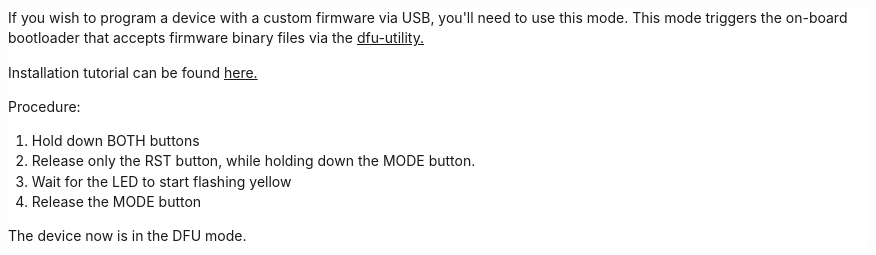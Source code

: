 If you wish to program a device with a custom firmware via USB, you'll need to use this mode. This mode triggers the on-board bootloader that accepts firmware binary files via the [dfu-utility.](http://dfu-util.sourceforge.net)

Installation tutorial can be found [here.](/core/cli/#installing-advanced-install)

Procedure:

1. Hold down BOTH buttons
2. Release only the RST button, while holding down the MODE button.
3. Wait for the LED to start flashing yellow
6. Release the MODE button


The device now is in the DFU mode.

